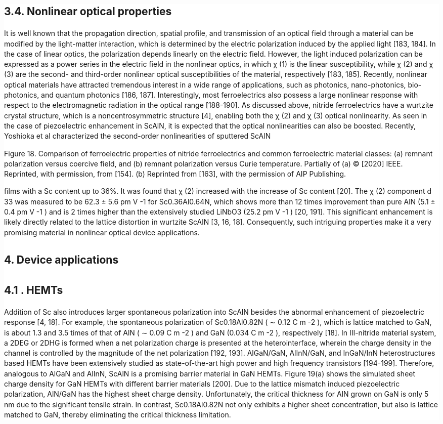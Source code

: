 ## 3.4. Nonlinear optical properties

It is well known that the propagation direction, spatial profile, and transmission of an optical field through a material can be modified by the light-matter interaction, which is determined by the electric polarization induced by the applied light [183, 184]. In the case of linear optics, the polarization depends linearly on the electric field. However, the light induced polarization can be expressed as a power series in the electric field in the nonlinear optics, in which χ (1) is the linear susceptibility, while χ (2) and χ (3) are the second- and third-order nonlinear optical susceptibilities of the material, respectively [183, 185]. Recently, nonlinear optical materials have attracted tremendous interest in a wide range of applications, such as photonics, nano-photonics, bio-photonics, and quantum photonics [186, 187]. Interestingly, most ferroelectrics also possess a large nonlinear response with respect to the electromagnetic radiation in the optical range [188-190]. As discussed above, nitride ferroelectrics have a wurtzite crystal structure, which is a noncentrosymmetric structure [4], enabling both the χ (2) and χ (3) optical nonlinearity. As seen in the case of piezoelectric enhancement in ScAlN, it is expected that the optical nonlinearities can also be boosted. Recently, Yoshioka et al characterized the second-order nonlinearities of sputtered ScAlN

Figure 18. Comparison of ferroelectric properties of nitride ferroelectrics and common ferroelectric material classes: (a) remnant polarization versus coercive field, and (b) remnant polarization versus Curie temperature. Partially of (a) © [2020] IEEE. Reprinted, with permission, from [154]. (b) Reprinted from [163], with the permission of AIP Publishing.





films with a Sc content up to 36%. It was found that χ (2) increased with the increase of Sc content [20]. The χ (2) component d 33 was measured to be 62.3 ± 5.6 pm V -1 for Sc0.36Al0.64N, which shows more than 12 times improvement than pure AlN (5.1 ± 0.4 pm V -1 ) and is 2 times higher than the extensively studied LiNbO3 (25.2 pm V -1 ) [20, 191]. This significant enhancement is likely directly related to the lattice distortion in wurtzite ScAlN [3, 16, 18]. Consequently, such intriguing properties make it a very promising material in nonlinear optical device applications.

## 4. Device applications

## 4.1 . HEMTs

Addition of Sc also introduces larger spontaneous polarization into ScAlN besides the abnormal enhancement of piezoelectric response [4, 18]. For example, the spontaneous polarization of Sc0.18Al0.82N ( ∼ 0.12 C m -2 ), which is lattice matched to GaN, is about 1.3 and 3.5 times of that of AlN ( ∼ 0.09 C m -2 ) and GaN (0.034 C m -2 ), respectively [18]. In III-nitride material system, a 2DEG or 2DHG is formed when a net polarization charge is presented at the heterointerface, wherein the charge density in the channel is controlled by the magnitude of the net polarization [192, 193]. AlGaN/GaN, AlInN/GaN, and InGaN/InN heterostructures based HEMTs have been extensively studied as state-of-the-art high power and high frequency transistors [194-199]. Therefore, analogous to AlGaN and AlInN, ScAlN is a promising barrier material in GaN HEMTs. Figure 19(a) shows the simulated sheet charge density for GaN HEMTs with different barrier materials [200]. Due to the lattice mismatch induced piezoelectric polarization, AlN/GaN has the highest sheet charge density. Unfortunately, the critical thickness for AlN grown on GaN is only 5 nm due to the significant tensile strain. In contrast, Sc0.18Al0.82N not only exhibits a higher sheet concentration, but also is lattice matched to GaN, thereby eliminating the critical thickness limitation.
